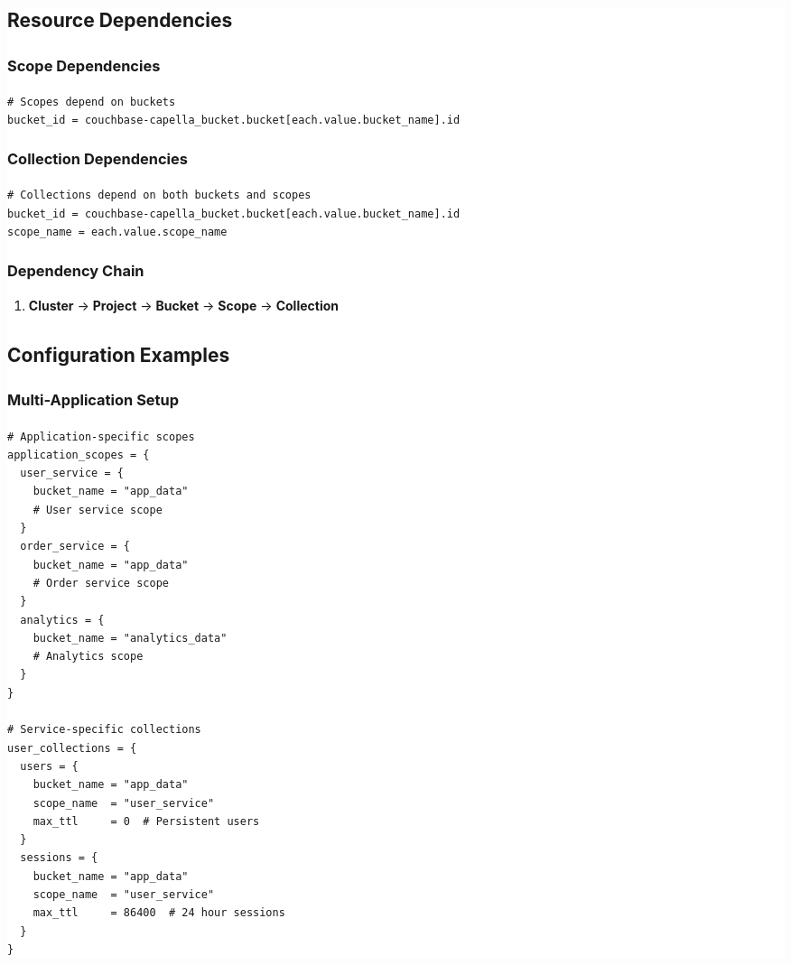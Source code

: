 ## Resource Dependencies

### Scope Dependencies
```hcl
# Scopes depend on buckets
bucket_id = couchbase-capella_bucket.bucket[each.value.bucket_name].id
```

### Collection Dependencies
```hcl
# Collections depend on both buckets and scopes
bucket_id = couchbase-capella_bucket.bucket[each.value.bucket_name].id
scope_name = each.value.scope_name
```

### Dependency Chain
1. **Cluster** → **Project** → **Bucket** → **Scope** → **Collection**

## Configuration Examples

### Multi-Application Setup

```hcl
# Application-specific scopes
application_scopes = {
  user_service = {
    bucket_name = "app_data"
    # User service scope
  }
  order_service = {
    bucket_name = "app_data" 
    # Order service scope
  }
  analytics = {
    bucket_name = "analytics_data"
    # Analytics scope
  }
}

# Service-specific collections
user_collections = {
  users = {
    bucket_name = "app_data"
    scope_name  = "user_service"
    max_ttl     = 0  # Persistent users
  }
  sessions = {
    bucket_name = "app_data"
    scope_name  = "user_service" 
    max_ttl     = 86400  # 24 hour sessions
  }
}
```
